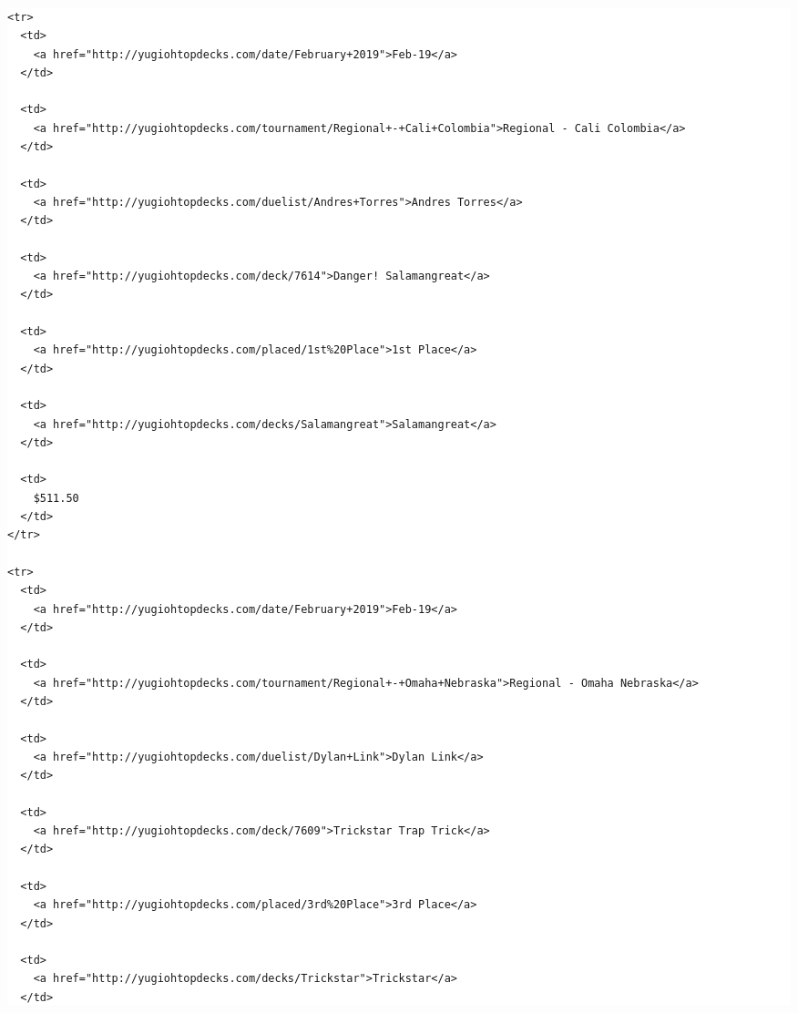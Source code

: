     <tr>
      <td>
        <a href="http://yugiohtopdecks.com/date/February+2019">Feb-19</a>
      </td>
      
      <td>
        <a href="http://yugiohtopdecks.com/tournament/Regional+-+Cali+Colombia">Regional - Cali Colombia</a>
      </td>
      
      <td>
        <a href="http://yugiohtopdecks.com/duelist/Andres+Torres">Andres Torres</a>
      </td>
      
      <td>
        <a href="http://yugiohtopdecks.com/deck/7614">Danger! Salamangreat</a>
      </td>
      
      <td>
        <a href="http://yugiohtopdecks.com/placed/1st%20Place">1st Place</a>
      </td>
      
      <td>
        <a href="http://yugiohtopdecks.com/decks/Salamangreat">Salamangreat</a>
      </td>
      
      <td>
        $511.50
      </td>
    </tr>
    
    <tr>
      <td>
        <a href="http://yugiohtopdecks.com/date/February+2019">Feb-19</a>
      </td>
      
      <td>
        <a href="http://yugiohtopdecks.com/tournament/Regional+-+Omaha+Nebraska">Regional - Omaha Nebraska</a>
      </td>
      
      <td>
        <a href="http://yugiohtopdecks.com/duelist/Dylan+Link">Dylan Link</a>
      </td>
      
      <td>
        <a href="http://yugiohtopdecks.com/deck/7609">Trickstar Trap Trick</a>
      </td>
      
      <td>
        <a href="http://yugiohtopdecks.com/placed/3rd%20Place">3rd Place</a>
      </td>
      
      <td>
        <a href="http://yugiohtopdecks.com/decks/Trickstar">Trickstar</a>
      </td>
      